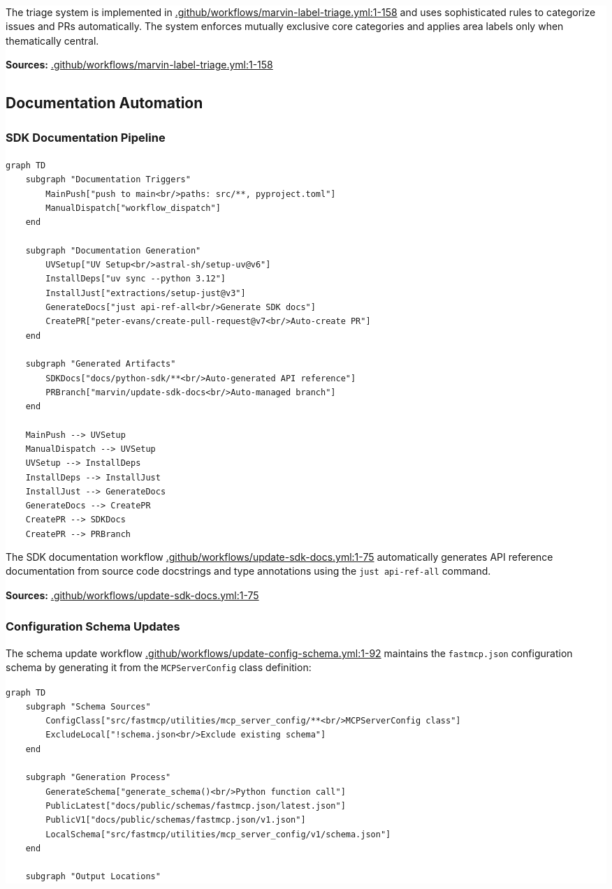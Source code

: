 The triage system is implemented in [.github/workflows/marvin-label-triage.yml:1-158]() and uses sophisticated rules to categorize issues and PRs automatically. The system enforces mutually exclusive core categories and applies area labels only when thematically central.

**Sources:** [.github/workflows/marvin-label-triage.yml:1-158]()

## Documentation Automation

### SDK Documentation Pipeline

```mermaid
graph TD
    subgraph "Documentation Triggers"
        MainPush["push to main<br/>paths: src/**, pyproject.toml"]
        ManualDispatch["workflow_dispatch"]
    end

    subgraph "Documentation Generation"
        UVSetup["UV Setup<br/>astral-sh/setup-uv@v6"]
        InstallDeps["uv sync --python 3.12"]
        InstallJust["extractions/setup-just@v3"]
        GenerateDocs["just api-ref-all<br/>Generate SDK docs"]
        CreatePR["peter-evans/create-pull-request@v7<br/>Auto-create PR"]
    end

    subgraph "Generated Artifacts"
        SDKDocs["docs/python-sdk/**<br/>Auto-generated API reference"]
        PRBranch["marvin/update-sdk-docs<br/>Auto-managed branch"]
    end

    MainPush --> UVSetup
    ManualDispatch --> UVSetup
    UVSetup --> InstallDeps
    InstallDeps --> InstallJust
    InstallJust --> GenerateDocs
    GenerateDocs --> CreatePR
    CreatePR --> SDKDocs
    CreatePR --> PRBranch
```

The SDK documentation workflow [.github/workflows/update-sdk-docs.yml:1-75]() automatically generates API reference documentation from source code docstrings and type annotations using the `just api-ref-all` command.

**Sources:** [.github/workflows/update-sdk-docs.yml:1-75]()

### Configuration Schema Updates

The schema update workflow [.github/workflows/update-config-schema.yml:1-92]() maintains the `fastmcp.json` configuration schema by generating it from the `MCPServerConfig` class definition:

```mermaid
graph TD
    subgraph "Schema Sources"
        ConfigClass["src/fastmcp/utilities/mcp_server_config/**<br/>MCPServerConfig class"]
        ExcludeLocal["!schema.json<br/>Exclude existing schema"]
    end

    subgraph "Generation Process"
        GenerateSchema["generate_schema()<br/>Python function call"]
        PublicLatest["docs/public/schemas/fastmcp.json/latest.json"]
        PublicV1["docs/public/schemas/fastmcp.json/v1.json"]
        LocalSchema["src/fastmcp/utilities/mcp_server_config/v1/schema.json"]
    end

    subgraph "Output Locations"
```